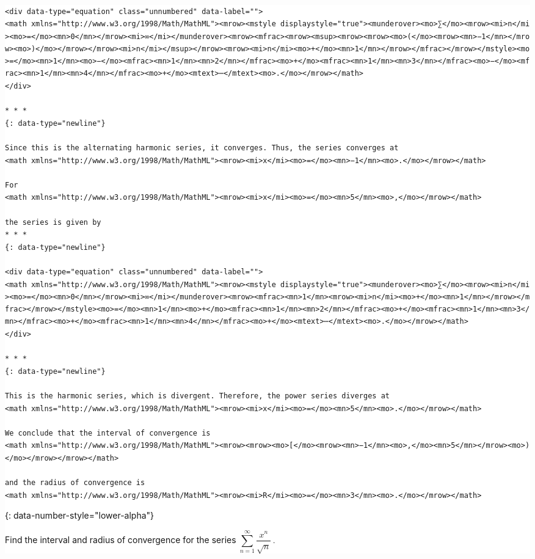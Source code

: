     <div data-type="equation" class="unnumbered" data-label="">
    <math xmlns="http://www.w3.org/1998/Math/MathML"><mrow><mstyle displaystyle="true"><munderover><mo>∑</mo><mrow><mi>n</mi><mo>=</mo><mn>0</mn></mrow><mi>∞</mi></munderover><mrow><mfrac><mrow><msup><mrow><mrow><mo>(</mo><mrow><mn>−1</mn></mrow><mo>)</mo></mrow></mrow><mi>n</mi></msup></mrow><mrow><mi>n</mi><mo>+</mo><mn>1</mn></mrow></mfrac></mrow></mstyle><mo>=</mo><mn>1</mn><mo>−</mo><mfrac><mn>1</mn><mn>2</mn></mfrac><mo>+</mo><mfrac><mn>1</mn><mn>3</mn></mfrac><mo>−</mo><mfrac><mn>1</mn><mn>4</mn></mfrac><mo>+</mo><mtext>⋯</mtext><mo>.</mo></mrow></math>
    </div>
    
    * * *
    {: data-type="newline"}
    
    Since this is the alternating harmonic series, it converges. Thus, the series converges at
    <math xmlns="http://www.w3.org/1998/Math/MathML"><mrow><mi>x</mi><mo>=</mo><mn>−1</mn><mo>.</mo></mrow></math>
    
    For
    <math xmlns="http://www.w3.org/1998/Math/MathML"><mrow><mi>x</mi><mo>=</mo><mn>5</mn><mo>,</mo></mrow></math>
    
    the series is given by
    * * *
    {: data-type="newline"}
    
    <div data-type="equation" class="unnumbered" data-label="">
    <math xmlns="http://www.w3.org/1998/Math/MathML"><mrow><mstyle displaystyle="true"><munderover><mo>∑</mo><mrow><mi>n</mi><mo>=</mo><mn>0</mn></mrow><mi>∞</mi></munderover><mrow><mfrac><mn>1</mn><mrow><mi>n</mi><mo>+</mo><mn>1</mn></mrow></mfrac></mrow></mstyle><mo>=</mo><mn>1</mn><mo>+</mo><mfrac><mn>1</mn><mn>2</mn></mfrac><mo>+</mo><mfrac><mn>1</mn><mn>3</mn></mfrac><mo>+</mo><mfrac><mn>1</mn><mn>4</mn></mfrac><mo>+</mo><mtext>⋯</mtext><mo>.</mo></mrow></math>
    </div>
    
    * * *
    {: data-type="newline"}
    
    This is the harmonic series, which is divergent. Therefore, the power series diverges at
    <math xmlns="http://www.w3.org/1998/Math/MathML"><mrow><mi>x</mi><mo>=</mo><mn>5</mn><mo>.</mo></mrow></math>
    
    We conclude that the interval of convergence is
    <math xmlns="http://www.w3.org/1998/Math/MathML"><mrow><mrow><mo>[</mo><mrow><mn>−1</mn><mo>,</mo><mn>5</mn></mrow><mo>)</mo></mrow></mrow></math>
    
    and the radius of convergence is
    <math xmlns="http://www.w3.org/1998/Math/MathML"><mrow><mi>R</mi><mo>=</mo><mn>3</mn><mo>.</mo></mrow></math>
{: data-number-style="lower-alpha"}

</div>
</div>
</div>

<div data-type="note" class="checkpoint">
<div data-type="exercise">
<div data-type="problem" markdown="1">
Find the interval and radius of convergence for the series <math xmlns="http://www.w3.org/1998/Math/MathML"><mrow><mstyle displaystyle="true"><munderover><mo>∑</mo><mrow><mi>n</mi><mo>=</mo><mn>1</mn></mrow><mi>∞</mi></munderover><mrow><mfrac><mrow><msup><mi>x</mi><mi>n</mi></msup></mrow><mrow><msqrt><mi>n</mi></msqrt></mrow></mfrac></mrow></mstyle><mo>.</mo></mrow></math>
